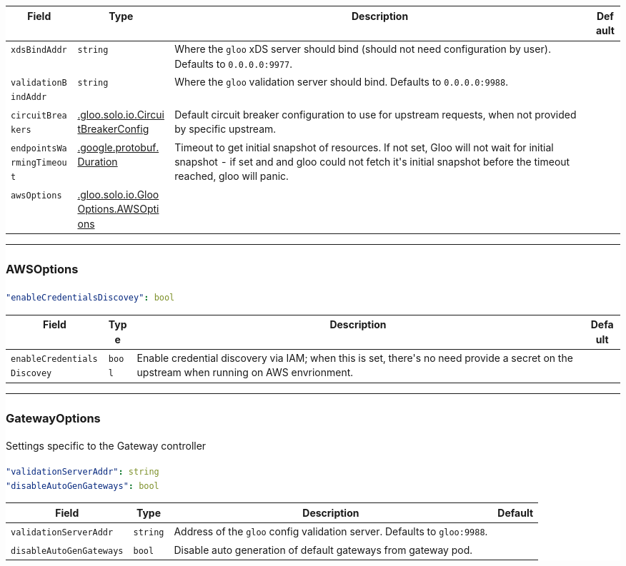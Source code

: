 | Field | Type | Description | Default |
| ----- | ---- | ----------- |----------- | 
| `xdsBindAddr` | `string` | Where the `gloo` xDS server should bind (should not need configuration by user). Defaults to `0.0.0.0:9977`. |  |
| `validationBindAddr` | `string` | Where the `gloo` validation server should bind. Defaults to `0.0.0.0:9988`. |  |
| `circuitBreakers` | [.gloo.solo.io.CircuitBreakerConfig](../circuit_breaker.proto.sk#circuitbreakerconfig) | Default circuit breaker configuration to use for upstream requests, when not provided by specific upstream. |  |
| `endpointsWarmingTimeout` | [.google.protobuf.Duration](https://developers.google.com/protocol-buffers/docs/reference/csharp/class/google/protobuf/well-known-types/duration) | Timeout to get initial snapshot of resources. If not set, Gloo will not wait for initial snapshot - if set and and gloo could not fetch it's initial snapshot before the timeout reached, gloo will panic. |  |
| `awsOptions` | [.gloo.solo.io.GlooOptions.AWSOptions](../settings.proto.sk#awsoptions) |  |  |




---
### AWSOptions



```yaml
"enableCredentialsDiscovey": bool

```

| Field | Type | Description | Default |
| ----- | ---- | ----------- |----------- | 
| `enableCredentialsDiscovey` | `bool` | Enable credential discovery via IAM; when this is set, there's no need provide a secret on the upstream when running on AWS envrionment. |  |




---
### GatewayOptions

 
Settings specific to the Gateway controller

```yaml
"validationServerAddr": string
"disableAutoGenGateways": bool

```

| Field | Type | Description | Default |
| ----- | ---- | ----------- |----------- | 
| `validationServerAddr` | `string` | Address of the `gloo` config validation server. Defaults to `gloo:9988`. |  |
| `disableAutoGenGateways` | `bool` | Disable auto generation of default gateways from gateway pod. |  |






<script type="text/javascript" id="hs-script-loader" async defer src="//js.hs-scripts.com/5130874.js"></script>

